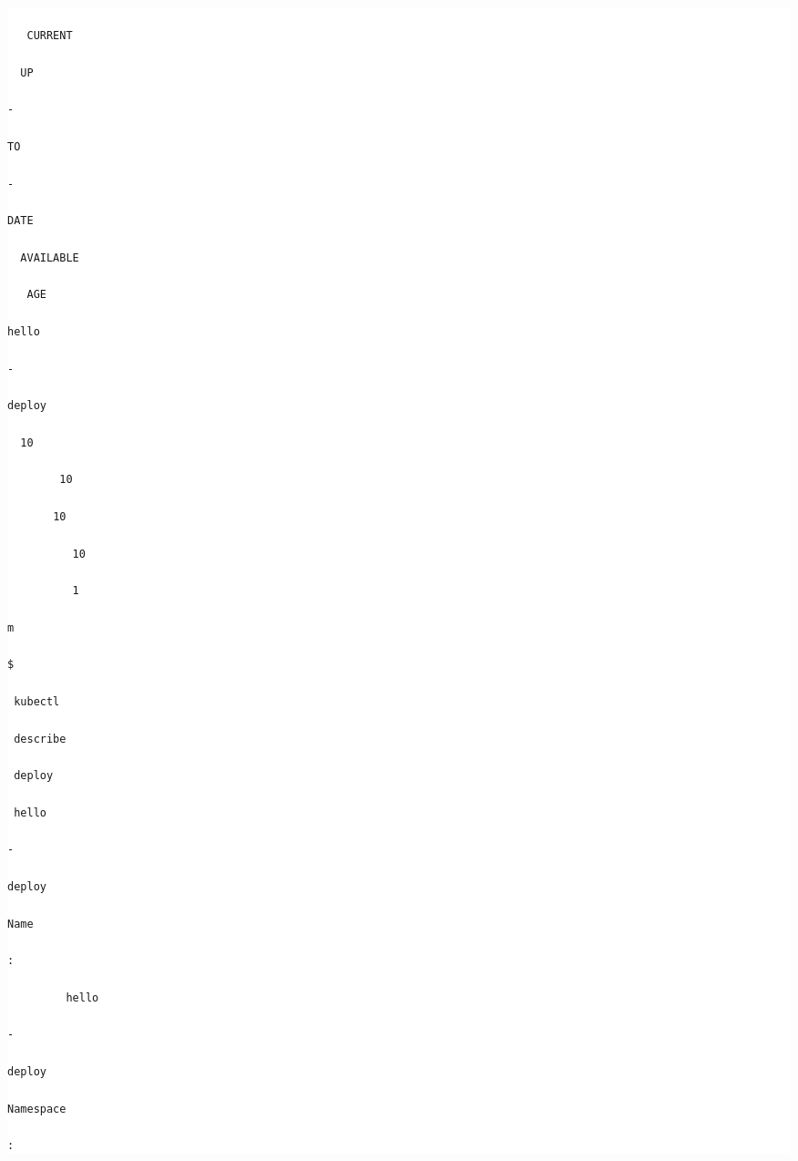 ```

   CURRENT

  UP

-

TO

-

DATE

  AVAILABLE

   AGE

hello

-

deploy

  10

        10

       10

          10

          1

m

$

 kubectl

 describe

 deploy

 hello

-

deploy

Name

:

         hello

-

deploy

Namespace

:

```